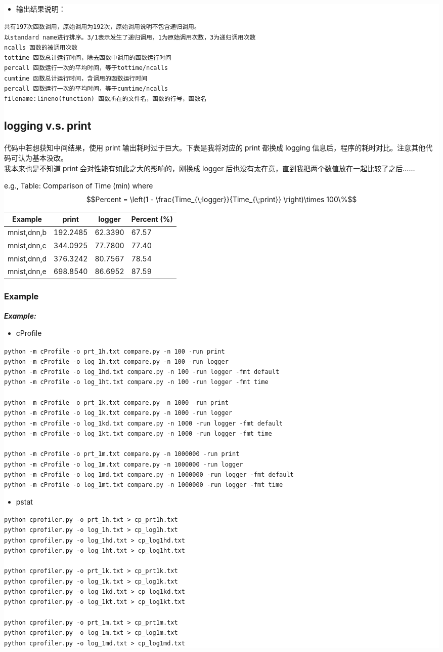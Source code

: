- 输出结果说明：
```shell
共有197次函数调用，原始调用为192次，原始调用说明不包含递归调用。
以standard name进行排序。3/1表示发生了递归调用，1为原始调用次数，3为递归调用次数
ncalls 函数的被调用次数
tottime 函数总计运行时间，除去函数中调用的函数运行时间
percall 函数运行一次的平均时间，等于tottime/ncalls
cumtime 函数总计运行时间，含调用的函数运行时间
percall 函数运行一次的平均时间，等于cumtime/ncalls
filename:lineno(function) 函数所在的文件名，函数的行号，函数名
```

## logging v.s. print

代码中若想获知中间结果，使用 print 输出耗时过于巨大。下表是我将对应的 print 都换成 logging 信息后，程序的耗时对比。注意其他代码可认为基本没改。  
我本来也是不知道 print 会对性能有如此之大的影响的，刚换成 logger 后也没有太在意，直到我把两个数值放在一起比较了之后……


e.g., Table: Comparison of Time (min) where 
$$Percent = \left(1 - \frac{Time_{\;logger}}{Time_{\;print}} \right)\times 100\%$$

| Example | print | logger | Percent (%) |
|---------|-------|--------|-------------|
| mnist,dnn,b | 192.2485 | 62.3390 | 67.57 |
| mnist,dnn,c | 344.0925 | 77.7800 | 77.40 |
| mnist,dnn,d | 376.3242 | 80.7567 | 78.54 |
| mnist,dnn,e | 698.8540 | 86.6952 | 87.59 |



### Example
***Example:***  
- cProfile
```shell
python -m cProfile -o prt_1h.txt compare.py -n 100 -run print
python -m cProfile -o log_1h.txt compare.py -n 100 -run logger
python -m cProfile -o log_1hd.txt compare.py -n 100 -run logger -fmt default
python -m cProfile -o log_1ht.txt compare.py -n 100 -run logger -fmt time

python -m cProfile -o prt_1k.txt compare.py -n 1000 -run print
python -m cProfile -o log_1k.txt compare.py -n 1000 -run logger
python -m cProfile -o log_1kd.txt compare.py -n 1000 -run logger -fmt default
python -m cProfile -o log_1kt.txt compare.py -n 1000 -run logger -fmt time

python -m cProfile -o prt_1m.txt compare.py -n 1000000 -run print
python -m cProfile -o log_1m.txt compare.py -n 1000000 -run logger
python -m cProfile -o log_1md.txt compare.py -n 1000000 -run logger -fmt default
python -m cProfile -o log_1mt.txt compare.py -n 1000000 -run logger -fmt time
```
- pstat
```shell
python cprofiler.py -o prt_1h.txt > cp_prt1h.txt
python cprofiler.py -o log_1h.txt > cp_log1h.txt
python cprofiler.py -o log_1hd.txt > cp_log1hd.txt
python cprofiler.py -o log_1ht.txt > cp_log1ht.txt

python cprofiler.py -o prt_1k.txt > cp_prt1k.txt
python cprofiler.py -o log_1k.txt > cp_log1k.txt
python cprofiler.py -o log_1kd.txt > cp_log1kd.txt
python cprofiler.py -o log_1kt.txt > cp_log1kt.txt

python cprofiler.py -o prt_1m.txt > cp_prt1m.txt
python cprofiler.py -o log_1m.txt > cp_log1m.txt
python cprofiler.py -o log_1md.txt > cp_log1md.txt
```